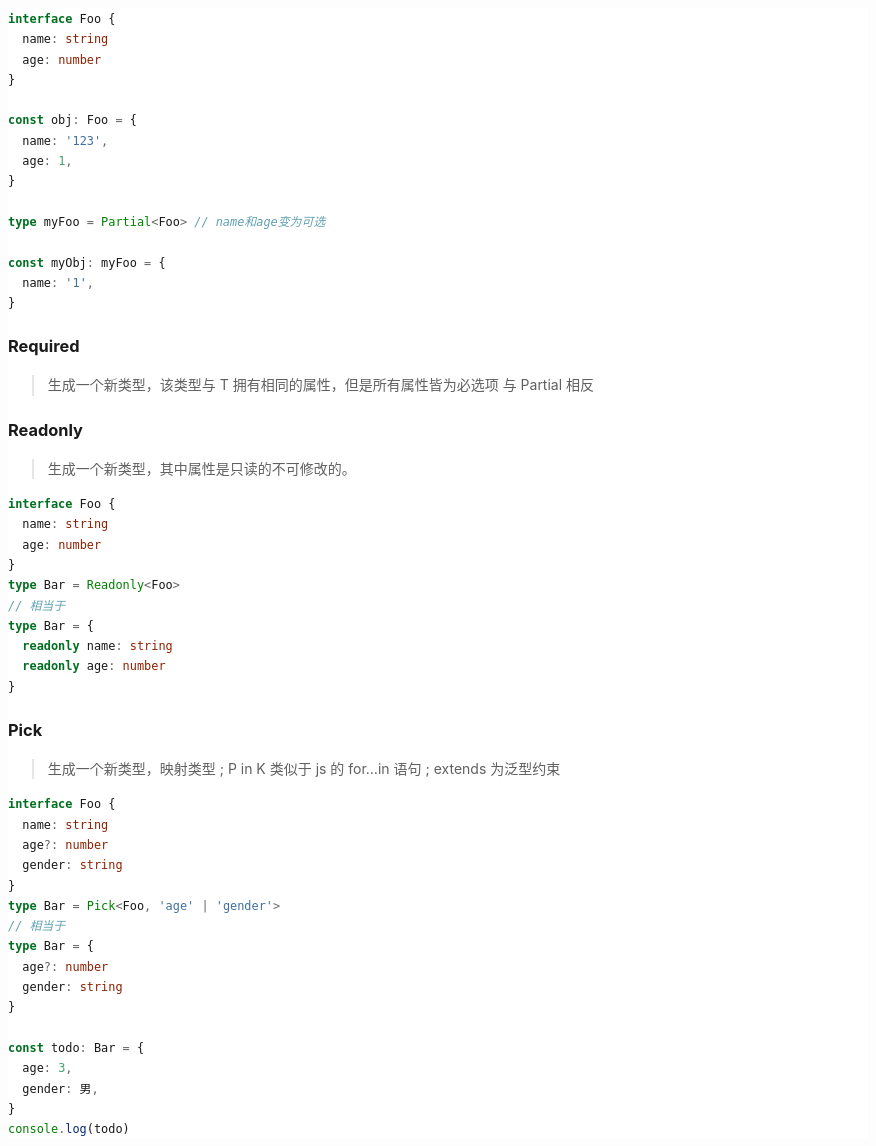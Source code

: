```ts
interface Foo {
  name: string
  age: number
}

const obj: Foo = {
  name: '123',
  age: 1,
}

type myFoo = Partial<Foo> // name和age变为可选

const myObj: myFoo = {
  name: '1',
}
```

### Required

> 生成一个新类型，该类型与 T 拥有相同的属性，但是所有属性皆为必选项 与 Partial 相反

### Readonly

> 生成一个新类型，其中属性是只读的不可修改的。

```ts
interface Foo {
  name: string
  age: number
}
type Bar = Readonly<Foo>
// 相当于
type Bar = {
  readonly name: string
  readonly age: number
}
```

### Pick

> 生成一个新类型，映射类型 ; P in K 类似于 js 的 for…in 语句 ; extends 为泛型约束

```ts
interface Foo {
  name: string
  age?: number
  gender: string
}
type Bar = Pick<Foo, 'age' | 'gender'>
// 相当于
type Bar = {
  age?: number
  gender: string
}

const todo: Bar = {
  age: 3,
  gender: 男,
}
console.log(todo)
```
